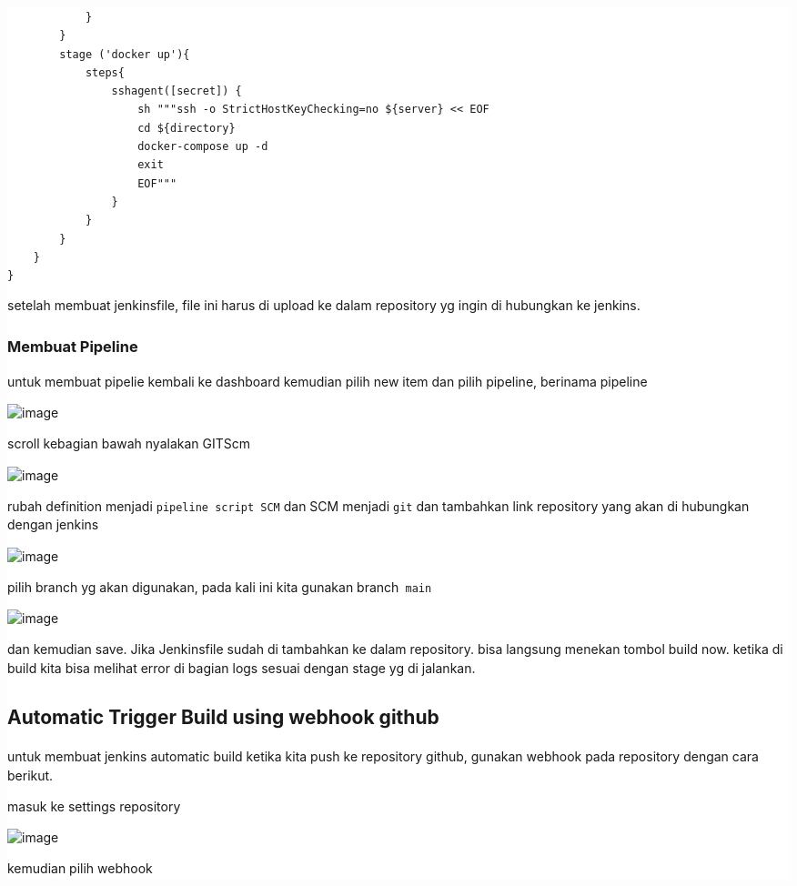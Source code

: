 ```shell
            }
        }
        stage ('docker up'){
            steps{
                sshagent([secret]) {
                    sh """ssh -o StrictHostKeyChecking=no ${server} << EOF
                    cd ${directory}
                    docker-compose up -d
                    exit
                    EOF"""
                }
            }
        }
    }
}
```

setelah membuat jenkinsfile, file ini harus di upload ke dalam repository yg ingin di hubungkan ke jenkins.
<h3> Membuat Pipeline </h3>

untuk membuat pipelie kembali ke dashboard kemudian pilih new item dan pilih pipeline, berinama pipeline 

![image](https://user-images.githubusercontent.com/56806850/206851394-0a8adb5e-4d93-486c-8ddf-2bc6a484c4fc.png)

scroll kebagian bawah nyalakan GITScm

![image](https://user-images.githubusercontent.com/56806850/206851438-314e5557-6e15-44d5-9b73-085d68d5fa26.png)


rubah definition menjadi `pipeline script SCM` dan SCM menjadi  `git` dan tambahkan link repository yang akan di hubungkan dengan jenkins

![image](https://user-images.githubusercontent.com/56806850/206851525-e2f25392-6b98-4712-8f37-e018967bd9c6.png)


pilih branch yg akan digunakan, pada kali ini kita gunakan branch` main`

![image](https://user-images.githubusercontent.com/56806850/206851514-0c6fbd16-237a-4a98-ac29-f0959cb1f0a5.png)

dan kemudian save. Jika Jenkinsfile sudah di tambahkan ke dalam repository. bisa langsung menekan tombol build now. ketika di build kita bisa melihat error di bagian logs sesuai dengan stage yg di jalankan.


<h2> Automatic Trigger Build using webhook github </h2>

untuk membuat jenkins automatic build ketika kita push ke repository github, gunakan webhook pada repository dengan cara berikut.

masuk ke settings repository

![image](https://user-images.githubusercontent.com/56806850/206851700-602613bb-db33-4d72-b534-1508d0426f88.png)
 
 kemudian pilih webhook
 